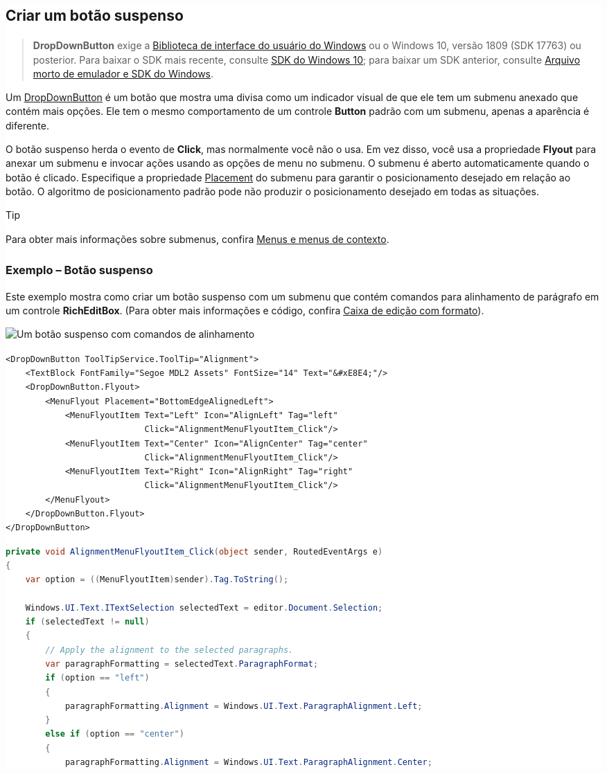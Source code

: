## <a name="create-a-drop-down-button"></a>Criar um botão suspenso

> **DropDownButton** exige a [Biblioteca de interface do usuário do Windows](https://docs.microsoft.com/uwp/toolkits/winui/) ou o Windows 10, versão 1809 (SDK 17763) ou posterior. Para baixar o SDK mais recente, consulte [SDK do Windows 10](https://developer.microsoft.com/windows/downloads/windows-10-sdk); para baixar um SDK anterior, consulte [Arquivo morto de emulador e SDK do Windows](https://developer.microsoft.com/windows/downloads/sdk-archive).

Um [DropDownButton](/uwp/api/windows.ui.xaml.controls.dropdownbutton) é um botão que mostra uma divisa como um indicador visual de que ele tem um submenu anexado que contém mais opções. Ele tem o mesmo comportamento de um controle **Button** padrão com um submenu, apenas a aparência é diferente.

O botão suspenso herda o evento de **Click**, mas normalmente você não o usa. Em vez disso, você usa a propriedade **Flyout** para anexar um submenu e invocar ações usando as opções de menu no submenu. O submenu é aberto automaticamente quando o botão é clicado.
Especifique a propriedade [Placement](https://docs.microsoft.com/uwp/api/windows.ui.xaml.controls.primitives.flyoutbase.placement) do submenu para garantir o posicionamento desejado em relação ao botão. O algoritmo de posicionamento padrão pode não produzir o posicionamento desejado em todas as situações.

> [!TIP]
> Para obter mais informações sobre submenus, confira [Menus e menus de contexto](menus.md).

### <a name="example---drop-down-button"></a>Exemplo – Botão suspenso

Este exemplo mostra como criar um botão suspenso com um submenu que contém comandos para alinhamento de parágrafo em um controle **RichEditBox**. (Para obter mais informações e código, confira [Caixa de edição com formato](rich-edit-box.md)).

![Um botão suspenso com comandos de alinhamento](images/drop-down-button-align.png)

```xaml
<DropDownButton ToolTipService.ToolTip="Alignment">
    <TextBlock FontFamily="Segoe MDL2 Assets" FontSize="14" Text="&#xE8E4;"/>
    <DropDownButton.Flyout>
        <MenuFlyout Placement="BottomEdgeAlignedLeft">
            <MenuFlyoutItem Text="Left" Icon="AlignLeft" Tag="left"
                            Click="AlignmentMenuFlyoutItem_Click"/>
            <MenuFlyoutItem Text="Center" Icon="AlignCenter" Tag="center"
                            Click="AlignmentMenuFlyoutItem_Click"/>
            <MenuFlyoutItem Text="Right" Icon="AlignRight" Tag="right"
                            Click="AlignmentMenuFlyoutItem_Click"/>
        </MenuFlyout>
    </DropDownButton.Flyout>
</DropDownButton>
```

```csharp
private void AlignmentMenuFlyoutItem_Click(object sender, RoutedEventArgs e)
{
    var option = ((MenuFlyoutItem)sender).Tag.ToString();

    Windows.UI.Text.ITextSelection selectedText = editor.Document.Selection;
    if (selectedText != null)
    {
        // Apply the alignment to the selected paragraphs.
        var paragraphFormatting = selectedText.ParagraphFormat;
        if (option == "left")
        {
            paragraphFormatting.Alignment = Windows.UI.Text.ParagraphAlignment.Left;
        }
        else if (option == "center")
        {
            paragraphFormatting.Alignment = Windows.UI.Text.ParagraphAlignment.Center;
```
